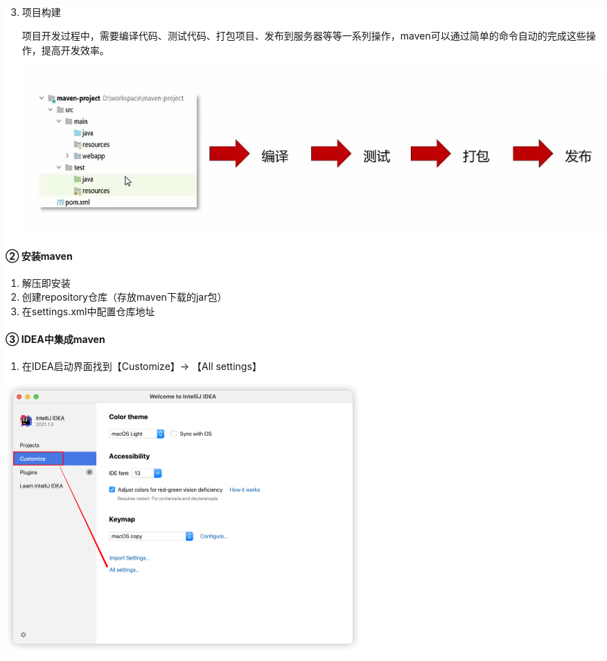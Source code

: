 3. 项目构建

   项目开发过程中，需要编译代码、测试代码、打包项目、发布到服务器等等一系列操作，maven可以通过简单的命令自动的完成这些操作，提高开发效率。

   ![img](assets/d61750311aada743437567129d666793.png)

#### ② 安装maven

1. 解压即安装
2. 创建repository仓库（存放maven下载的jar包）
3. 在settings.xml中配置仓库地址

#### ③ IDEA中集成maven

1. 在IDEA启动界面找到【Customize】→ 【All settings】

<img src="assets/image-20240627062210999.png" alt="image-20240627062210999" style="zoom:50%;" />
